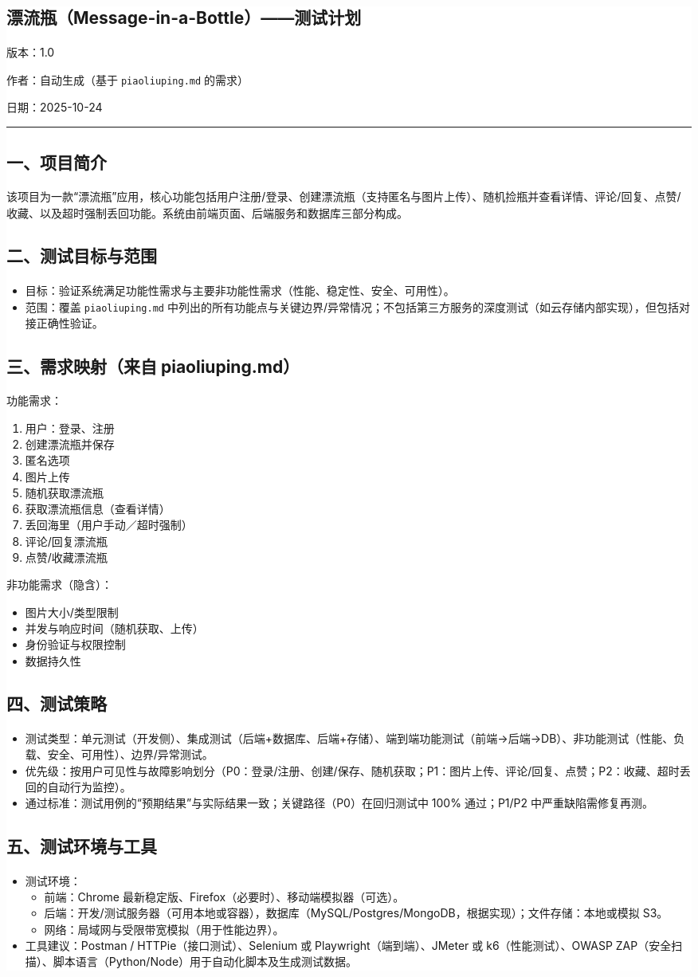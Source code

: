## 漂流瓶（Message-in-a-Bottle）——测试计划

版本：1.0

作者：自动生成（基于 `piaoliuping.md` 的需求）

日期：2025-10-24

---

## 一、项目简介

该项目为一款“漂流瓶”应用，核心功能包括用户注册/登录、创建漂流瓶（支持匿名与图片上传）、随机捡瓶并查看详情、评论/回复、点赞/收藏、以及超时强制丢回功能。系统由前端页面、后端服务和数据库三部分构成。

## 二、测试目标与范围

- 目标：验证系统满足功能性需求与主要非功能性需求（性能、稳定性、安全、可用性）。
- 范围：覆盖 `piaoliuping.md` 中列出的所有功能点与关键边界/异常情况；不包括第三方服务的深度测试（如云存储内部实现），但包括对接正确性验证。

## 三、需求映射（来自 piaoliuping.md）

功能需求：
1. 用户：登录、注册
2. 创建漂流瓶并保存
3. 匿名选项
4. 图片上传
5. 随机获取漂流瓶
6. 获取漂流瓶信息（查看详情）
7. 丢回海里（用户手动／超时强制）
8. 评论/回复漂流瓶
9. 点赞/收藏漂流瓶

非功能需求（隐含）：
- 图片大小/类型限制
- 并发与响应时间（随机获取、上传）
- 身份验证与权限控制
- 数据持久性

## 四、测试策略

- 测试类型：单元测试（开发侧）、集成测试（后端+数据库、后端+存储）、端到端功能测试（前端->后端->DB）、非功能测试（性能、负载、安全、可用性）、边界/异常测试。
- 优先级：按用户可见性与故障影响划分（P0：登录/注册、创建/保存、随机获取；P1：图片上传、评论/回复、点赞；P2：收藏、超时丢回的自动行为监控）。
- 通过标准：测试用例的“预期结果”与实际结果一致；关键路径（P0）在回归测试中 100% 通过；P1/P2 中严重缺陷需修复再测。

## 五、测试环境与工具

- 测试环境：
  - 前端：Chrome 最新稳定版、Firefox（必要时）、移动端模拟器（可选）。
  - 后端：开发/测试服务器（可用本地或容器），数据库（MySQL/Postgres/MongoDB，根据实现）；文件存储：本地或模拟 S3。
  - 网络：局域网与受限带宽模拟（用于性能边界）。
- 工具建议：Postman / HTTPie（接口测试）、Selenium 或 Playwright（端到端）、JMeter 或 k6（性能测试）、OWASP ZAP（安全扫描）、脚本语言（Python/Node）用于自动化脚本及生成测试数据。
